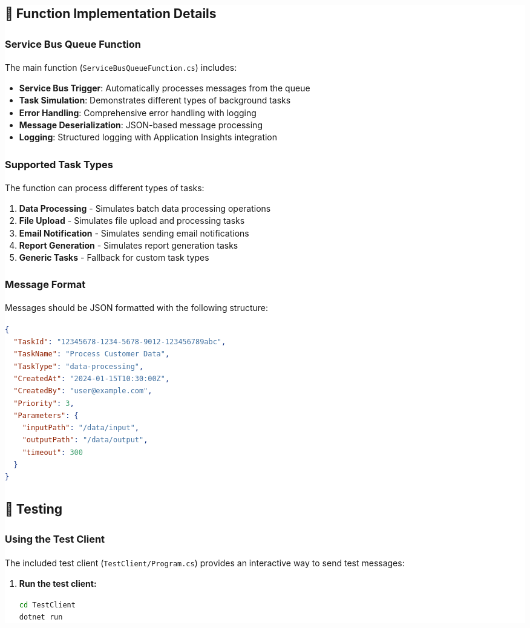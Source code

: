 ## 🔧 Function Implementation Details

### Service Bus Queue Function

The main function (`ServiceBusQueueFunction.cs`) includes:

- **Service Bus Trigger**: Automatically processes messages from the queue
- **Task Simulation**: Demonstrates different types of background tasks
- **Error Handling**: Comprehensive error handling with logging
- **Message Deserialization**: JSON-based message processing
- **Logging**: Structured logging with Application Insights integration

### Supported Task Types

The function can process different types of tasks:

1. **Data Processing** - Simulates batch data processing operations
2. **File Upload** - Simulates file upload and processing tasks
3. **Email Notification** - Simulates sending email notifications
4. **Report Generation** - Simulates report generation tasks
5. **Generic Tasks** - Fallback for custom task types

### Message Format

Messages should be JSON formatted with the following structure:

```json
{
  "TaskId": "12345678-1234-5678-9012-123456789abc",
  "TaskName": "Process Customer Data",
  "TaskType": "data-processing",
  "CreatedAt": "2024-01-15T10:30:00Z",
  "CreatedBy": "user@example.com",
  "Priority": 3,
  "Parameters": {
    "inputPath": "/data/input",
    "outputPath": "/data/output",
    "timeout": 300
  }
}
```

## 🧪 Testing

### Using the Test Client

The included test client (`TestClient/Program.cs`) provides an interactive way to send test messages:

1. **Run the test client:**
   ```bash
   cd TestClient
   dotnet run
   ```

